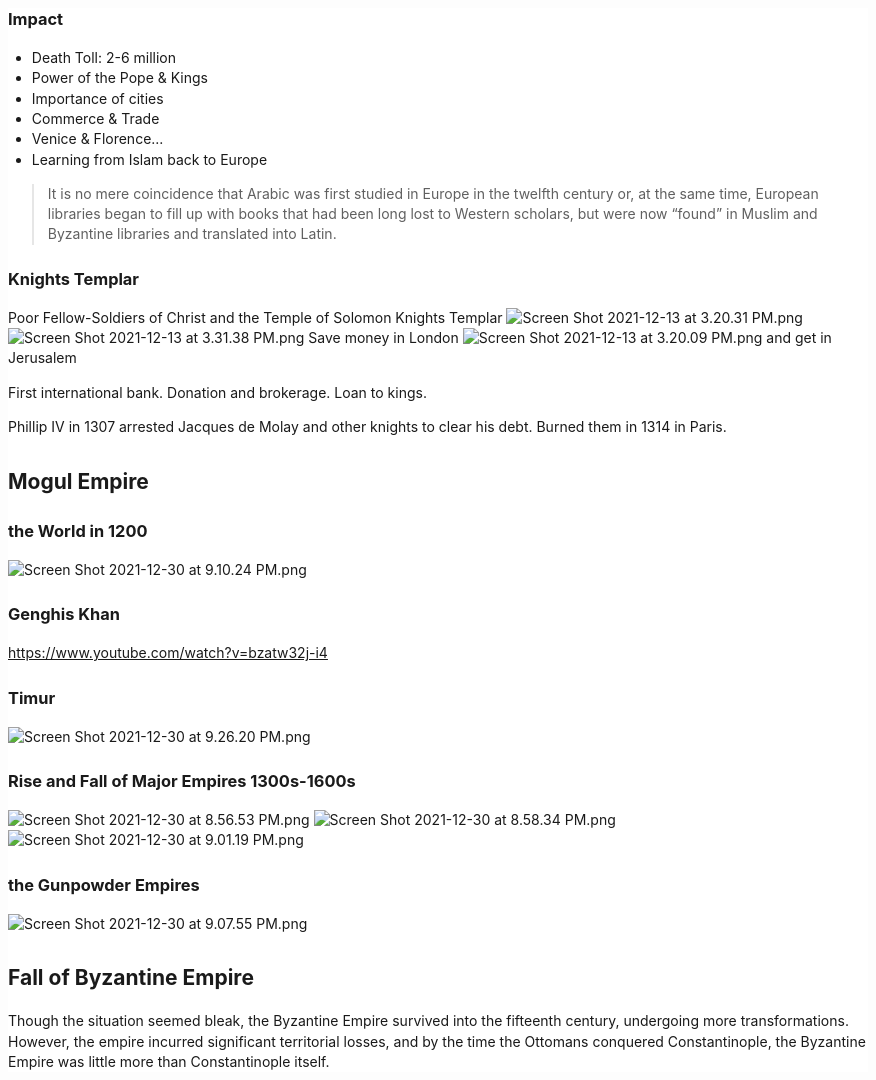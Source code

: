 ### Impact
- Death Toll: 2-6 million
- Power of the Pope & Kings
- Importance of cities
- Commerce & Trade
- Venice & Florence...
- Learning from Islam back to Europe

> It is no mere coincidence that Arabic was first studied in Europe in the twelfth century or, at the same time, European libraries began to fill up with books that had been long lost to Western scholars, but were now “found” in Muslim and Byzantine libraries and translated into Latin.

### Knights Templar
Poor Fellow-Soldiers of Christ and the Temple of Solomon Knights Templar
![Screen Shot 2021-12-13 at 3.20.31 PM.png](https://boostnote.io/api/teams/wE89btYff/files/1106f643a38ddef4062b5d4d3912e5d8d1721aa3e715f667cab278ff99664172-Screen%20Shot%202021-12-13%20at%203.20.31%20PM.png)
![Screen Shot 2021-12-13 at 3.31.38 PM.png](https://boostnote.io/api/teams/wE89btYff/files/90d1027f584aaa838194906c296ae051c5128064cfa0dc02abb8aba8a051ff98-Screen%20Shot%202021-12-13%20at%203.31.38%20PM.png)
Save money in London
![Screen Shot 2021-12-13 at 3.20.09 PM.png](https://boostnote.io/api/teams/wE89btYff/files/221b3cd281f88e3d98a71347096f3b3ed429c535f6cccd9120ea832f9bc75a37-Screen%20Shot%202021-12-13%20at%203.20.09%20PM.png)
and get in Jerusalem 

First international bank. Donation and brokerage. Loan to kings. 

Phillip IV in 1307 arrested Jacques de Molay and other knights to clear his debt. Burned them in 1314 in Paris. 

## Mogul Empire
### the World in 1200
![Screen Shot 2021-12-30 at 9.10.24 PM.png](https://boostnote.io/api/teams/wE89btYff/files/c1330d3949efc5ffbe59f43769a15ab434c9365cf7f84165b7e02a0b5c8d9457-Screen%20Shot%202021-12-30%20at%209.10.24%20PM.png)
### Genghis Khan
https://www.youtube.com/watch?v=bzatw32j-i4

### Timur
![Screen Shot 2021-12-30 at 9.26.20 PM.png](https://boostnote.io/api/teams/wE89btYff/files/88b8b5ef97cee6f173f268cf2e367c598f0161287016cd66eefd348f03f10787-Screen%20Shot%202021-12-30%20at%209.26.20%20PM.png)

### Rise and Fall of Major Empires 1300s-1600s
![Screen Shot 2021-12-30 at 8.56.53 PM.png](https://boostnote.io/api/teams/wE89btYff/files/8d2b1914ea129d23e614a2d85d0d99152c2ce66a0c2fd161275fc3669f4be50a-Screen%20Shot%202021-12-30%20at%208.56.53%20PM.png)
![Screen Shot 2021-12-30 at 8.58.34 PM.png](https://boostnote.io/api/teams/wE89btYff/files/7cada3e0ff393a067a8317829484143a4b8c8c81a03ff20837631526524166ff-Screen%20Shot%202021-12-30%20at%208.58.34%20PM.png)
![Screen Shot 2021-12-30 at 9.01.19 PM.png](https://boostnote.io/api/teams/wE89btYff/files/94c68437841715a15d514245a07eb60f78396c87b8750716c16a2371fa676506-Screen%20Shot%202021-12-30%20at%209.01.19%20PM.png)

### the Gunpowder Empires
![Screen Shot 2021-12-30 at 9.07.55 PM.png](https://boostnote.io/api/teams/wE89btYff/files/881fcbfb4377dd5a73639478c0d8a6606dec7726352da70d6b23bc42fd2acf3e-Screen%20Shot%202021-12-30%20at%209.07.55%20PM.png)

## Fall of Byzantine Empire
Though the situation seemed bleak, the Byzantine Empire survived into the fifteenth century, undergoing more transformations. However, the empire incurred significant territorial losses, and by the time the Ottomans conquered Constantinople, the Byzantine Empire was little more than Constantinople itself.
